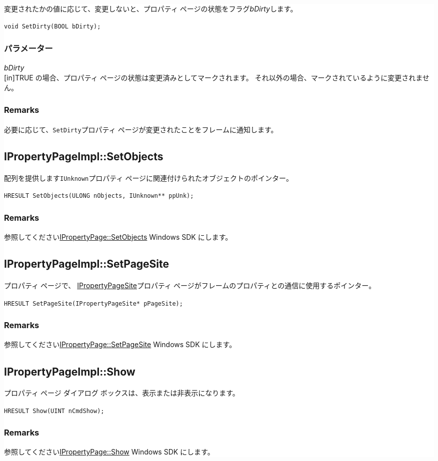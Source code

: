 変更されたかの値に応じて、変更しないと、プロパティ ページの状態をフラグ*bDirty*します。

```
void SetDirty(BOOL bDirty);
```

### <a name="parameters"></a>パラメーター

*bDirty*<br/>
[in]TRUE の場合、プロパティ ページの状態は変更済みとしてマークされます。 それ以外の場合、マークされているように変更されません。

### <a name="remarks"></a>Remarks

必要に応じて、`SetDirty`プロパティ ページが変更されたことをフレームに通知します。

##  <a name="setobjects"></a>  IPropertyPageImpl::SetObjects

配列を提供します`IUnknown`プロパティ ページに関連付けられたオブジェクトのポインター。

```
HRESULT SetObjects(ULONG nObjects, IUnknown** ppUnk);
```

### <a name="remarks"></a>Remarks

参照してください[IPropertyPage::SetObjects](/windows/desktop/api/ocidl/nf-ocidl-ipropertypage-setobjects) Windows SDK にします。

##  <a name="setpagesite"></a>  IPropertyPageImpl::SetPageSite

プロパティ ページで、 [IPropertyPageSite](/windows/desktop/api/ocidl/nn-ocidl-ipropertypagesite)プロパティ ページがフレームのプロパティとの通信に使用するポインター。

```
HRESULT SetPageSite(IPropertyPageSite* pPageSite);
```

### <a name="remarks"></a>Remarks

参照してください[IPropertyPage::SetPageSite](/windows/desktop/api/ocidl/nf-ocidl-ipropertypage-setpagesite) Windows SDK にします。

##  <a name="show"></a>  IPropertyPageImpl::Show

プロパティ ページ ダイアログ ボックスは、表示または非表示になります。

```
HRESULT Show(UINT nCmdShow);
```

### <a name="remarks"></a>Remarks

参照してください[IPropertyPage::Show](/windows/desktop/api/ocidl/nf-ocidl-ipropertypage-show) Windows SDK にします。
